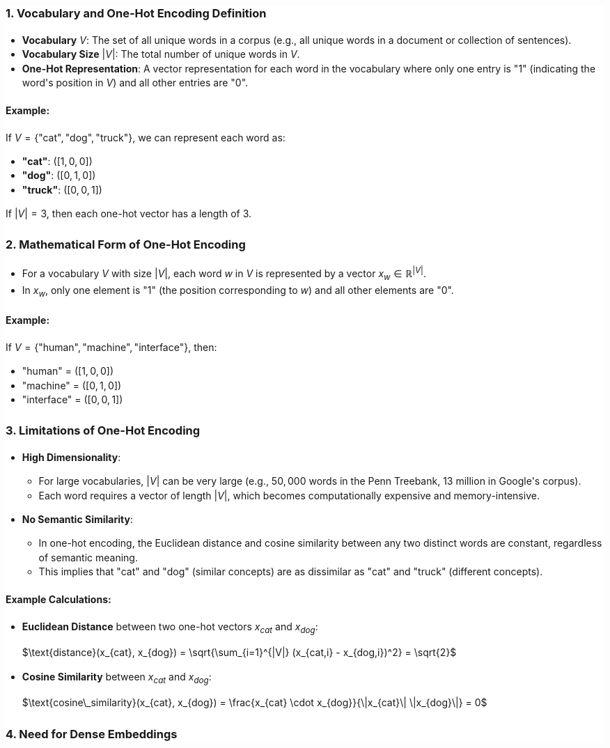 ### 1. **Vocabulary and One-Hot Encoding Definition**

   - **Vocabulary** $V$: The set of all unique words in a corpus (e.g., all unique words in a document or collection of sentences).  
   - **Vocabulary Size** $|V|$: The total number of unique words in $V$.
   - **One-Hot Representation**: A vector representation for each word in the vocabulary where only one entry is "1" (indicating the word's position in $V$) and all other entries are "0".

#### Example:
   If $V = \{\text{"cat"}, \text{"dog"}, \text{"truck"}\}$, we can represent each word as:
   - **"cat"**: $([1, 0, 0])$
   - **"dog"**: $([0, 1, 0])$
   - **"truck"**: $([0, 0, 1])$

   If $|V| = 3$, then each one-hot vector has a length of 3.

### 2. **Mathematical Form of One-Hot Encoding**

   - For a vocabulary $V$ with size $|V|$, each word $w$ in $V$ is represented by a vector $x_w \in \mathbb{R}^{|V|}$.
   - In $x_w$, only one element is "1" (the position corresponding to $w$) and all other elements are "0".

   #### Example:
   If $V = \{\text{"human"}, \text{"machine"}, \text{"interface"}\}$, then:
   - "human" = $([1, 0, 0])$
   - "machine" = $([0, 1, 0])$
   - "interface" = $([0, 0, 1])$

### 3. **Limitations of One-Hot Encoding**

   - **High Dimensionality**: 
      - For large vocabularies, $|V|$ can be very large (e.g., $50{,}000$ words in the Penn Treebank, $13$ million in Google's corpus).
      - Each word requires a vector of length $|V|$, which becomes computationally expensive and memory-intensive.

   - **No Semantic Similarity**:
      - In one-hot encoding, the Euclidean distance and cosine similarity between any two distinct words are constant, regardless of semantic meaning.
      - This implies that "cat" and "dog" (similar concepts) are as dissimilar as "cat" and "truck" (different concepts).

   #### Example Calculations:
   - **Euclidean Distance** between two one-hot vectors $x_{cat}$ and $x_{dog}$:
     
     $\text{distance}(x_{cat}, x_{dog}) = \sqrt{\sum_{i=1}^{|V|} (x_{cat,i} - x_{dog,i})^2} = \sqrt{2}$
   
   - **Cosine Similarity** between $x_{cat}$ and $x_{dog}$:
     
     $\text{cosine\_similarity}(x_{cat}, x_{dog}) = \frac{x_{cat} \cdot x_{dog}}{\|x_{cat}\| \|x_{dog}\|} = 0$

### 4. **Need for Dense Embeddings**
